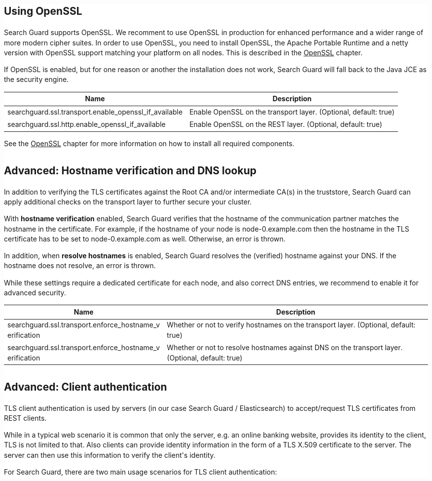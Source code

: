 ## Using OpenSSL

Search Guard supports OpenSSL.  We recomment to use OpenSSL in production for enhanced performance and a wider range of more modern cipher suites. In order to use OpenSSL, you need to install OpenSSL, the Apache Portable Runtime and a netty version with OpenSSL support matching your platform on all nodes. This is described in the [OpenSSL](tls_openssl.md) chapter. 

If OpenSSL is enabled, but for one reason or another the installation does not work, Search Guard will fall back to the Java JCE as the security engine. 

| Name  | Description  |
|---|---|
| searchguard.ssl.transport.enable_openssl_if_available  | Enable OpenSSL on the transport layer. (Optional, default: true) |
| searchguard.ssl.http.enable_openssl_if_available  | Enable OpenSSL on the REST layer. (Optional, default: true) |

See the [OpenSSL](tls_openssl.md) chapter for more information on how to install all required components.

## Advanced: Hostname verification and DNS lookup

In addition to verifying the TLS certificates against the Root CA and/or intermediate CA(s) in the truststore, Search Guard can apply additional checks on the transport layer to further secure your cluster.

With **hostname verification** enabled, Search Guard verifies that the hostname of the communication partner matches the hostname in the certificate. For example, if the hostname of your node is node-0.example.com then the hostname in the TLS certificate has to be set to node-0.example.com as well. Otherwise, an error is thrown.

In addition, when **resolve hostnames** is enabled, Search Guard resolves the (verified) hostname against your DNS. If the hostname does not resolve, an error is thrown.

While these settings require a dedicated certificate for each node, and also correct DNS entries, we recommend to enable it for advanced security. 

| Name  | Description  |
|---|---|
| searchguard.ssl.transport.enforce\_hostname\_verification  | Whether or not to verify hostnames on the transport layer. (Optional, default: true) |
| searchguard.ssl.transport.enforce\_hostname\_verification  |  Whether or not to resolve hostnames against DNS on the transport layer. (Optional, default: true) |

## Advanced: Client authentication

TLS client authentication is used by servers (in our case Search Guard / Elasticsearch) to accept/request TLS certificates from REST clients.

While in a typical web scenario it is common that only the server, e.g. an online banking website, provides its identity to the client, TLS is not limited to that. Also clients can provide identity information in the form of a TLS X.509 certificate to the server. The server can then use this information to verify the client's identity.

For Search Guard, there are two main usage scenarios for TLS client authentication:
